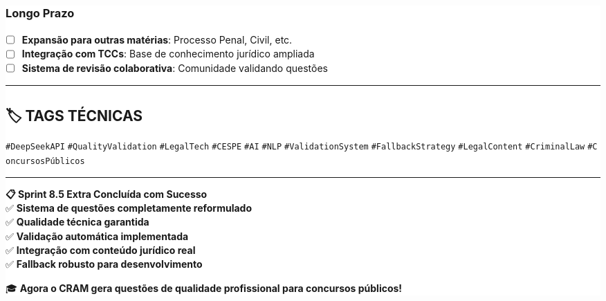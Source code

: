 ### **Longo Prazo**
- [ ] **Expansão para outras matérias**: Processo Penal, Civil, etc.
- [ ] **Integração com TCCs**: Base de conhecimento jurídico ampliada
- [ ] **Sistema de revisão colaborativa**: Comunidade validando questões

---

## 🏷️ **TAGS TÉCNICAS**

`#DeepSeekAPI` `#QualityValidation` `#LegalTech` `#CESPE` `#AI` `#NLP` `#ValidationSystem` `#FallbackStrategy` `#LegalContent` `#CriminalLaw` `#ConcursosPúblicos`

---

**📋 Sprint 8.5 Extra Concluída com Sucesso**  
✅ **Sistema de questões completamente reformulado**  
✅ **Qualidade técnica garantida**  
✅ **Validação automática implementada**  
✅ **Integração com conteúdo jurídico real**  
✅ **Fallback robusto para desenvolvimento**

🎓 **Agora o CRAM gera questões de qualidade profissional para concursos públicos!**